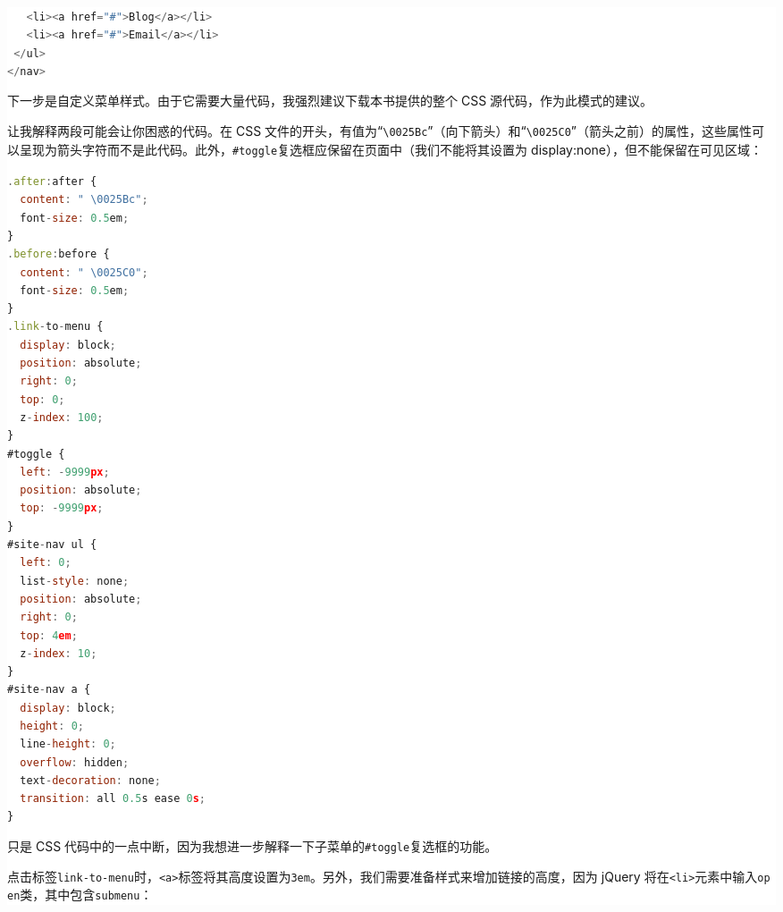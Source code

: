 ```js
   <li><a href="#">Blog</a></li>
   <li><a href="#">Email</a></li>
 </ul>
</nav>
```

下一步是自定义菜单样式。由于它需要大量代码，我强烈建议下载本书提供的整个 CSS 源代码，作为此模式的建议。

让我解释两段可能会让你困惑的代码。在 CSS 文件的开头，有值为“`\0025Bc`”（向下箭头）和“`\0025C0`”（箭头之前）的属性，这些属性可以呈现为箭头字符而不是此代码。此外，`#toggle`复选框应保留在页面中（我们不能将其设置为 display:none），但不能保留在可见区域：

```js
.after:after {
  content: " \0025Bc";
  font-size: 0.5em;
}
.before:before {
  content: " \0025C0";
  font-size: 0.5em;
}
.link-to-menu {
  display: block;
  position: absolute;
  right: 0;
  top: 0;
  z-index: 100;
}
#toggle {
  left: -9999px;
  position: absolute;
  top: -9999px;
}
#site-nav ul {
  left: 0;
  list-style: none;
  position: absolute;
  right: 0;
  top: 4em;
  z-index: 10;
}
#site-nav a {
  display: block;
  height: 0;
  line-height: 0;
  overflow: hidden;
  text-decoration: none;
  transition: all 0.5s ease 0s;
}
```

只是 CSS 代码中的一点中断，因为我想进一步解释一下子菜单的`#toggle`复选框的功能。

点击标签`link-to-menu`时，`<a>`标签将其高度设置为`3em`。另外，我们需要准备样式来增加链接的高度，因为 jQuery 将在`<li>`元素中输入`open`类，其中包含`submenu`：
